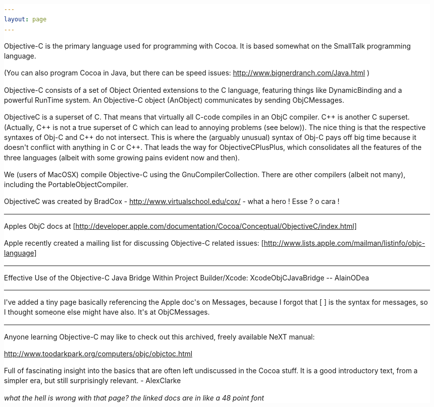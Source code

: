```yaml
---
layout: page
---
```




Objective-C is the primary language used for programming with Cocoa.  It is based somewhat on the SmallTalk programming language.

(You can also program Cocoa in Java, but there can be speed issues: http://www.bignerdranch.com/Java.html )

Objective-C consists of a set of Object Oriented extensions to the C language, featuring things like DynamicBinding and a powerful RunTime system. An Objective-C object (AnObject) communicates by sending ObjCMessages.

ObjectiveC is a superset of C. That means that virtually all C-code compiles in an ObjC compiler. C++ is another C superset. (Actually, C++ is not a true superset of C which can lead to annoying problems (see below)). The nice thing is that the respective syntaxes of Obj-C and C++ do not intersect. This is where the (arguably unusual) syntax of Obj-C pays off big time because it doesn't conflict with anything in C or C++. That leads the way for ObjectiveCPlusPlus, which consolidates all the features of the three languages (albeit with some growing pains evident now and then).

We (users of MacOSX) compile Objective-C using the GnuCompilerCollection. There are other compilers (albeit not many), including the PortableObjectCompiler.

ObjectiveC was created by BradCox - http://www.virtualschool.edu/cox/ - what a hero ! Esse ? o cara !

----

Apples ObjC docs at [http://developer.apple.com/documentation/Cocoa/Conceptual/ObjectiveC/index.html]

Apple recently created a mailing list for discussing Objective-C related issues: [http://www.lists.apple.com/mailman/listinfo/objc-language]

----

Effective Use of the Objective-C Java Bridge Within Project Builder/Xcode: XcodeObjCJavaBridge -- AlainODea

----

I've added a tiny page basically referencing the Apple doc's on Messages, because I forgot that [ ] is the syntax for messages, so I thought someone else might have also. It's at ObjCMessages.

----

Anyone learning Objective-C may like to check out this archived, freely available NeXT manual:

http://www.toodarkpark.org/computers/objc/objctoc.html

Full of fascinating insight into the basics that are often left undiscussed in the Cocoa stuff. 
It is a good introductory text, from a simpler era, but still surprisingly relevant. - AlexClarke

*what the hell is wrong with that page? the linked docs are in like a 48 point font*
